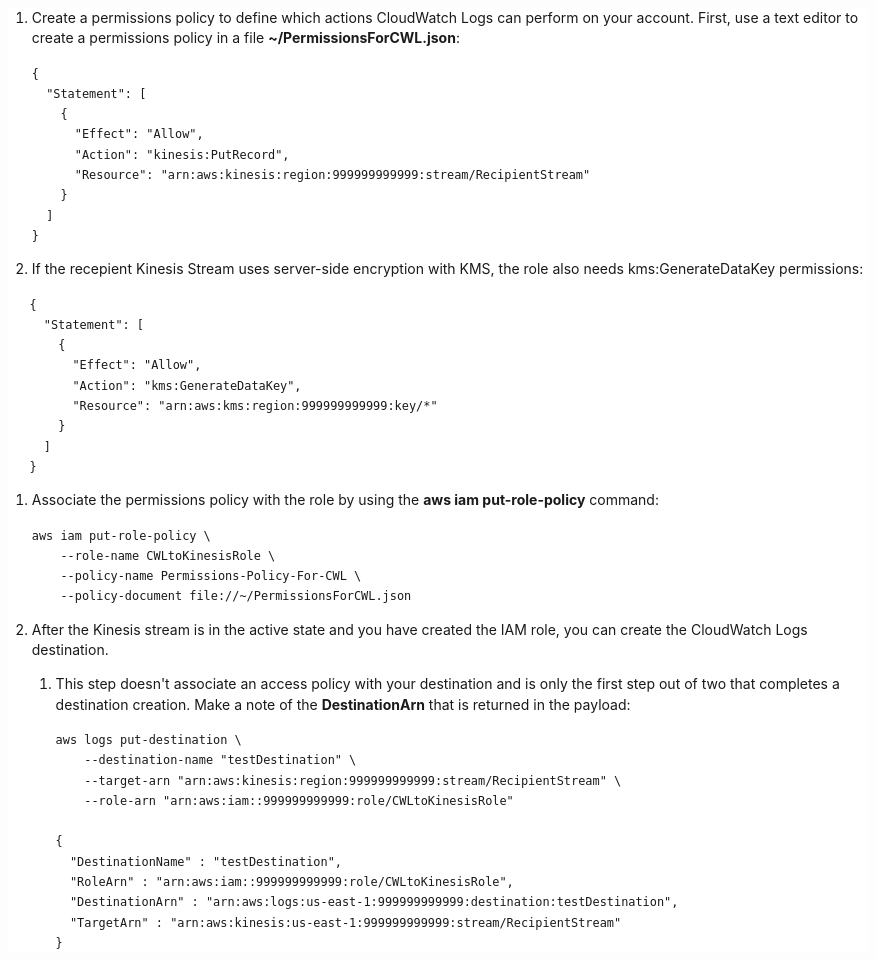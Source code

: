 1. Create a permissions policy to define which actions CloudWatch Logs can perform on your account\. First, use a text editor to create a permissions policy in a file **\~/PermissionsForCWL\.json**:

   ```
   {
     "Statement": [
       {
         "Effect": "Allow",
         "Action": "kinesis:PutRecord",
         "Resource": "arn:aws:kinesis:region:999999999999:stream/RecipientStream"
       }
     ]
   }
   ```

1. If the recepient Kinesis Stream uses server-side encryption with KMS, the role also needs kms:GenerateDataKey permissions: 

```
   {
     "Statement": [
       {
         "Effect": "Allow",
         "Action": "kms:GenerateDataKey",
         "Resource": "arn:aws:kms:region:999999999999:key/*"
       }
     ]
   }
```

1. Associate the permissions policy with the role by using the **aws iam put\-role\-policy** command:

   ```
   aws iam put-role-policy \
       --role-name CWLtoKinesisRole \
       --policy-name Permissions-Policy-For-CWL \
       --policy-document file://~/PermissionsForCWL.json
   ```

1. After the Kinesis stream is in the active state and you have created the IAM role, you can create the CloudWatch Logs destination\.

   1. This step doesn't associate an access policy with your destination and is only the first step out of two that completes a destination creation\. Make a note of the **DestinationArn** that is returned in the payload:

      ```
      aws logs put-destination \
          --destination-name "testDestination" \
          --target-arn "arn:aws:kinesis:region:999999999999:stream/RecipientStream" \
          --role-arn "arn:aws:iam::999999999999:role/CWLtoKinesisRole"
      
      {
        "DestinationName" : "testDestination",
        "RoleArn" : "arn:aws:iam::999999999999:role/CWLtoKinesisRole",
        "DestinationArn" : "arn:aws:logs:us-east-1:999999999999:destination:testDestination",
        "TargetArn" : "arn:aws:kinesis:us-east-1:999999999999:stream/RecipientStream"
      }
      ```
